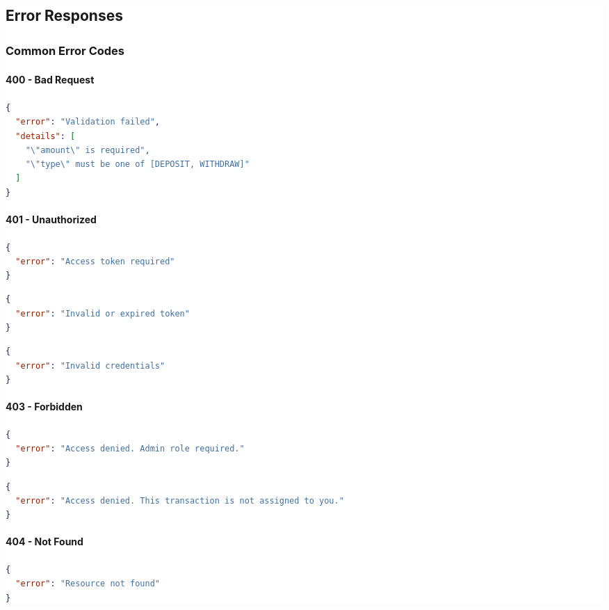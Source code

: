 
## Error Responses

### Common Error Codes

#### 400 - Bad Request
```json
{
  "error": "Validation failed",
  "details": [
    "\"amount\" is required",
    "\"type\" must be one of [DEPOSIT, WITHDRAW]"
  ]
}
```

#### 401 - Unauthorized
```json
{
  "error": "Access token required"
}
```

```json
{
  "error": "Invalid or expired token"
}
```

```json
{
  "error": "Invalid credentials"
}
```

#### 403 - Forbidden
```json
{
  "error": "Access denied. Admin role required."
}
```

```json
{
  "error": "Access denied. This transaction is not assigned to you."
}
```

#### 404 - Not Found
```json
{
  "error": "Resource not found"
}
```
